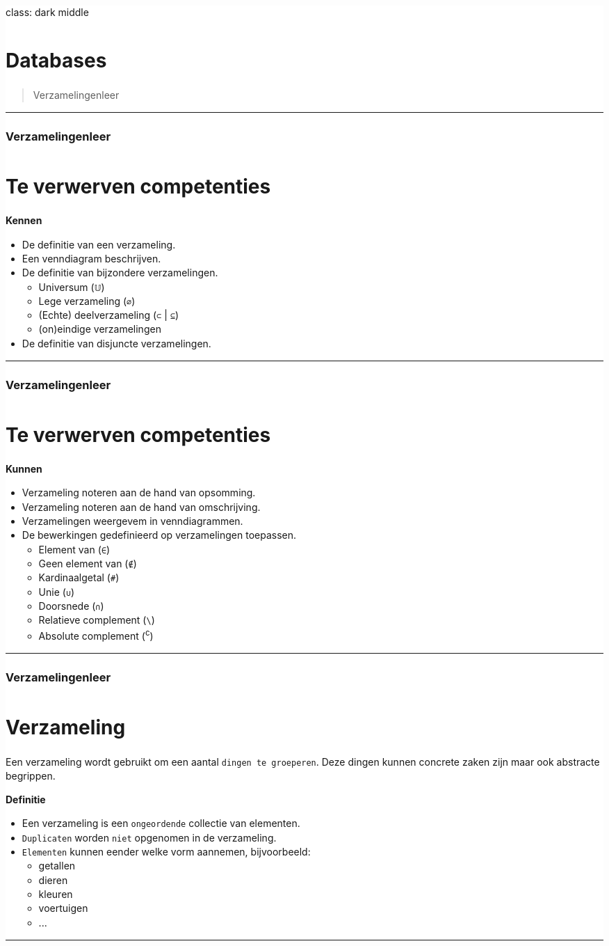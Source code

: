 class: dark middle

# Databases
> Verzamelingenleer

---

### Verzamelingenleer
# Te verwerven competenties

**Kennen**
- De definitie van een verzameling.
- Een venndiagram beschrijven.
- De definitie van bijzondere verzamelingen.
    - Universum (`𝕌`)
    - Lege verzameling (`∅`)
    - (Echte) deelverzameling (`⊂` | `⊆`)
    - (on)eindige verzamelingen
- De definitie van disjuncte verzamelingen. 

---
### Verzamelingenleer
# Te verwerven competenties

**Kunnen**
- Verzameling noteren aan de hand van opsomming.
- Verzameling noteren aan de hand van omschrijving.
- Verzamelingen weergevem in venndiagrammen.
- De bewerkingen gedefinieerd op verzamelingen toepassen.
    - Element van (`∈`)
    - Geen element van (`∉`)
    - Kardinaalgetal (`#`)
    - Unie (`∪`)
    - Doorsnede (`∩`)
    - Relatieve complement (`\`)
    - Absolute complement (<sup>c</sup>)

---
### Verzamelingenleer
# Verzameling
Een verzameling wordt gebruikt om een aantal `dingen te groeperen`. Deze dingen kunnen concrete zaken zijn maar ook abstracte begrippen.

**Definitie**
- Een verzameling is een `ongeordende` collectie van elementen.
- `Duplicaten` worden `niet` opgenomen in de verzameling.
- `Elementen` kunnen eender welke vorm aannemen, bijvoorbeeld:
    - getallen
    - dieren
    - kleuren
    - voertuigen 
    - ... 

---